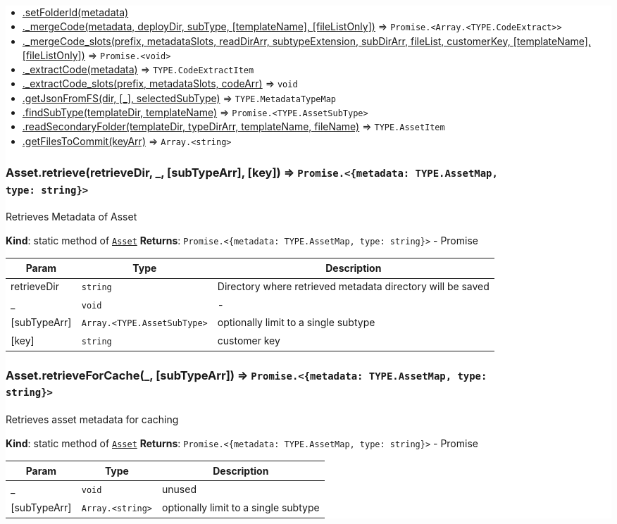   - [.setFolderId(metadata)](#Asset.setFolderId)
  - [.\_mergeCode(metadata, deployDir, subType, [templateName], [fileListOnly])](#Asset._mergeCode) ⇒ <code>Promise.&lt;Array.&lt;TYPE.CodeExtract&gt;&gt;</code>
  - [.\_mergeCode_slots(prefix, metadataSlots, readDirArr, subtypeExtension, subDirArr, fileList, customerKey, [templateName], [fileListOnly])](#Asset._mergeCode_slots) ⇒ <code>Promise.&lt;void&gt;</code>
  - [.\_extractCode(metadata)](#Asset._extractCode) ⇒ <code>TYPE.CodeExtractItem</code>
  - [.\_extractCode_slots(prefix, metadataSlots, codeArr)](#Asset._extractCode_slots) ⇒ <code>void</code>
  - [.getJsonFromFS(dir, [\_], selectedSubType)](#Asset.getJsonFromFS) ⇒ <code>TYPE.MetadataTypeMap</code>
  - [.findSubType(templateDir, templateName)](#Asset.findSubType) ⇒ <code>Promise.&lt;TYPE.AssetSubType&gt;</code>
  - [.readSecondaryFolder(templateDir, typeDirArr, templateName, fileName)](#Asset.readSecondaryFolder) ⇒ <code>TYPE.AssetItem</code>
  - [.getFilesToCommit(keyArr)](#Asset.getFilesToCommit) ⇒ <code>Array.&lt;string&gt;</code>

<a name="Asset.retrieve"></a>

### Asset.retrieve(retrieveDir, \_, [subTypeArr], [key]) ⇒ <code>Promise.&lt;{metadata: TYPE.AssetMap, type: string}&gt;</code>

Retrieves Metadata of Asset

**Kind**: static method of [<code>Asset</code>](#Asset)
**Returns**: <code>Promise.&lt;{metadata: TYPE.AssetMap, type: string}&gt;</code> - Promise

| Param        | Type                                         | Description                                                |
| ------------ | -------------------------------------------- | ---------------------------------------------------------- |
| retrieveDir  | <code>string</code>                          | Directory where retrieved metadata directory will be saved |
| \_           | <code>void</code>                            | -                                                          |
| [subTypeArr] | <code>Array.&lt;TYPE.AssetSubType&gt;</code> | optionally limit to a single subtype                       |
| [key]        | <code>string</code>                          | customer key                                               |

<a name="Asset.retrieveForCache"></a>

### Asset.retrieveForCache(\_, [subTypeArr]) ⇒ <code>Promise.&lt;{metadata: TYPE.AssetMap, type: string}&gt;</code>

Retrieves asset metadata for caching

**Kind**: static method of [<code>Asset</code>](#Asset)
**Returns**: <code>Promise.&lt;{metadata: TYPE.AssetMap, type: string}&gt;</code> - Promise

| Param        | Type                              | Description                          |
| ------------ | --------------------------------- | ------------------------------------ |
| \_           | <code>void</code>                 | unused                               |
| [subTypeArr] | <code>Array.&lt;string&gt;</code> | optionally limit to a single subtype |

<a name="Asset.retrieveAsTemplate"></a>
